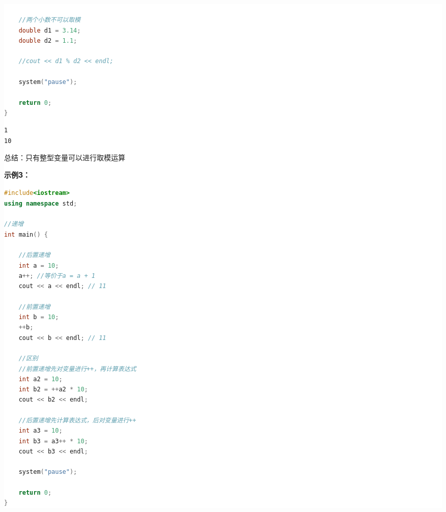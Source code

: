 ```C++

	//两个小数不可以取模
	double d1 = 3.14;
	double d2 = 1.1;

	//cout << d1 % d2 << endl;

	system("pause");

	return 0;
}
```

```
1
10
```

总结：只有整型变量可以进行取模运算



**示例3：**

```C++
#include<iostream>
using namespace std;

//递增
int main() {

	//后置递增
	int a = 10;
	a++; //等价于a = a + 1
	cout << a << endl; // 11

	//前置递增
	int b = 10;
	++b;
	cout << b << endl; // 11

	//区别
	//前置递增先对变量进行++，再计算表达式
	int a2 = 10;
	int b2 = ++a2 * 10;
	cout << b2 << endl;

	//后置递增先计算表达式，后对变量进行++
	int a3 = 10;
	int b3 = a3++ * 10;
	cout << b3 << endl;

	system("pause");

	return 0;
}
```
